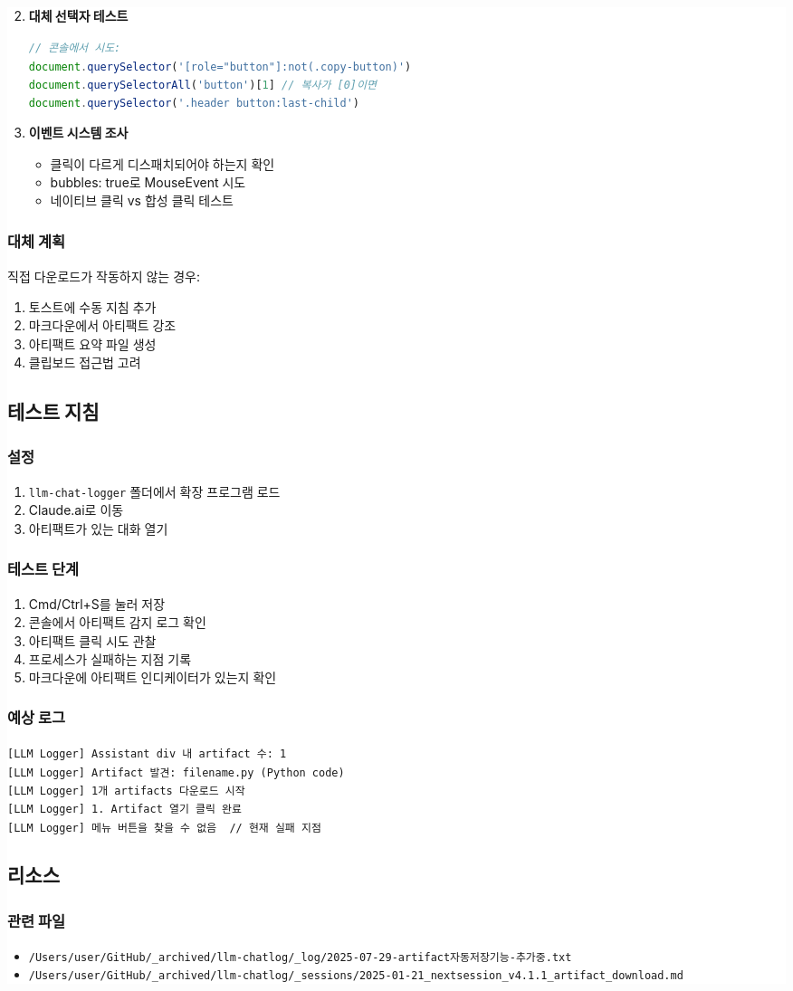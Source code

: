 2. **대체 선택자 테스트**
   ```javascript
   // 콘솔에서 시도:
   document.querySelector('[role="button"]:not(.copy-button)')
   document.querySelectorAll('button')[1] // 복사가 [0]이면
   document.querySelector('.header button:last-child')
   ```

3. **이벤트 시스템 조사**
   - 클릭이 다르게 디스패치되어야 하는지 확인
   - bubbles: true로 MouseEvent 시도
   - 네이티브 클릭 vs 합성 클릭 테스트

### 대체 계획
직접 다운로드가 작동하지 않는 경우:
1. 토스트에 수동 지침 추가
2. 마크다운에서 아티팩트 강조
3. 아티팩트 요약 파일 생성
4. 클립보드 접근법 고려

## 테스트 지침

### 설정
1. `llm-chat-logger` 폴더에서 확장 프로그램 로드
2. Claude.ai로 이동
3. 아티팩트가 있는 대화 열기

### 테스트 단계
1. Cmd/Ctrl+S를 눌러 저장
2. 콘솔에서 아티팩트 감지 로그 확인
3. 아티팩트 클릭 시도 관찰
4. 프로세스가 실패하는 지점 기록
5. 마크다운에 아티팩트 인디케이터가 있는지 확인

### 예상 로그
```
[LLM Logger] Assistant div 내 artifact 수: 1
[LLM Logger] Artifact 발견: filename.py (Python code)
[LLM Logger] 1개 artifacts 다운로드 시작
[LLM Logger] 1. Artifact 열기 클릭 완료
[LLM Logger] 메뉴 버튼을 찾을 수 없음  // 현재 실패 지점
```

## 리소스

### 관련 파일
- `/Users/user/GitHub/_archived/llm-chatlog/_log/2025-07-29-artifact자동저장기능-추가중.txt`
- `/Users/user/GitHub/_archived/llm-chatlog/_sessions/2025-01-21_nextsession_v4.1.1_artifact_download.md`
